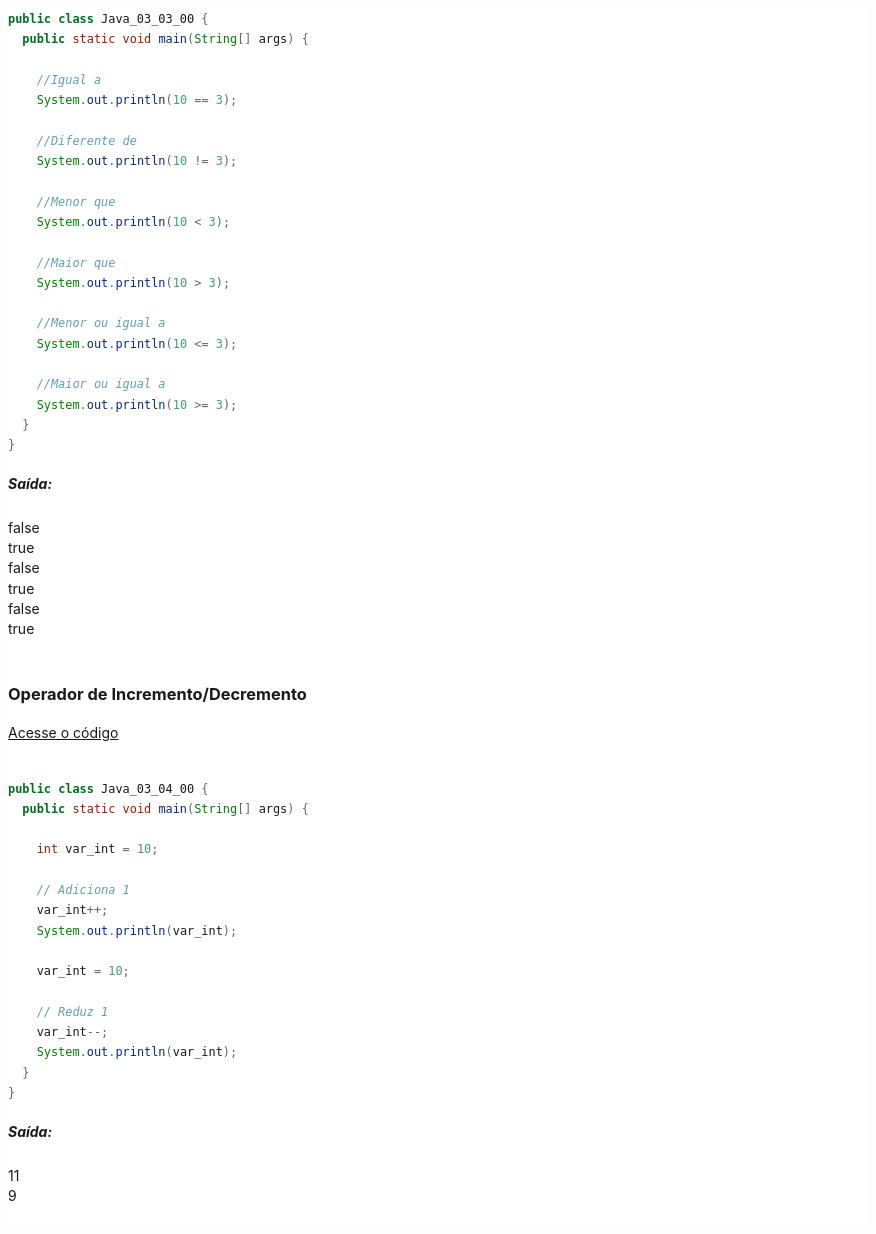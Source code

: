 ```Java
public class Java_03_03_00 {
  public static void main(String[] args) {

    //Igual a
    System.out.println(10 == 3);

    //Diferente de
    System.out.println(10 != 3);

    //Menor que
    System.out.println(10 < 3);

    //Maior que
    System.out.println(10 > 3);

    //Menor ou igual a
    System.out.println(10 <= 3);

    //Maior ou igual a
    System.out.println(10 >= 3);
  }
}

```
##### Saída:
false <br>
true <br>
false <br>
true <br>
false <br>
true <br>
<br>

### Operador de Incremento/Decremento

[Acesse o código](../../../../Languages/Java/02/Java_03_04_00.java)

```Java

public class Java_03_04_00 {
  public static void main(String[] args) {

    int var_int = 10;

    // Adiciona 1
    var_int++;
    System.out.println(var_int);

    var_int = 10;
    
    // Reduz 1
    var_int--;
    System.out.println(var_int);
  }
}

```
##### Saída:
11 <br>
9 <br>
<br>
